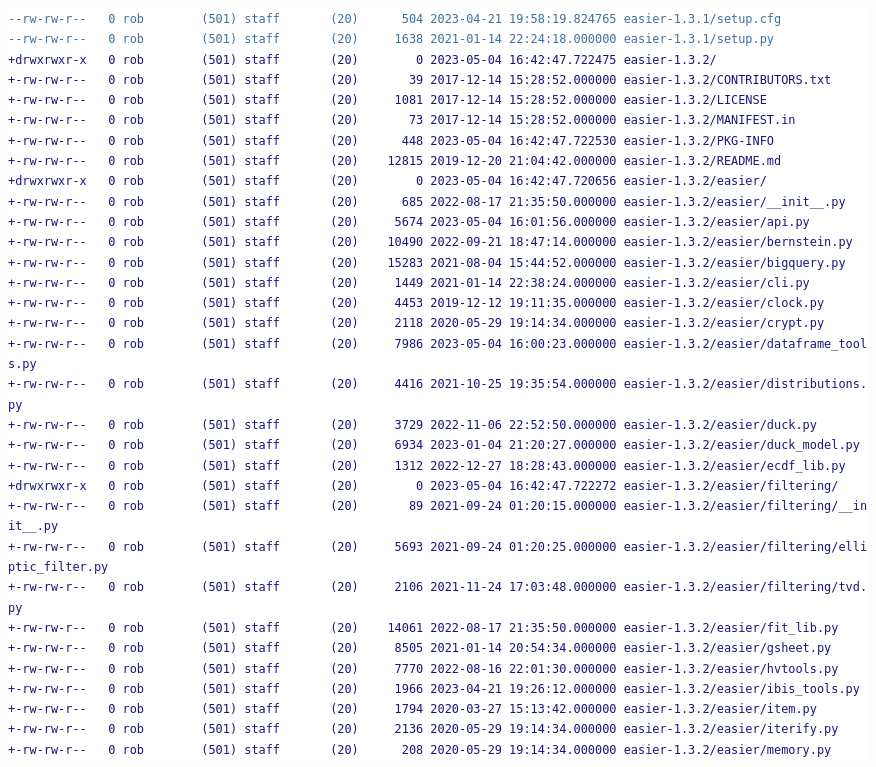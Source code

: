 ```diff
--rw-rw-r--   0 rob        (501) staff       (20)      504 2023-04-21 19:58:19.824765 easier-1.3.1/setup.cfg
--rw-rw-r--   0 rob        (501) staff       (20)     1638 2021-01-14 22:24:18.000000 easier-1.3.1/setup.py
+drwxrwxr-x   0 rob        (501) staff       (20)        0 2023-05-04 16:42:47.722475 easier-1.3.2/
+-rw-rw-r--   0 rob        (501) staff       (20)       39 2017-12-14 15:28:52.000000 easier-1.3.2/CONTRIBUTORS.txt
+-rw-rw-r--   0 rob        (501) staff       (20)     1081 2017-12-14 15:28:52.000000 easier-1.3.2/LICENSE
+-rw-rw-r--   0 rob        (501) staff       (20)       73 2017-12-14 15:28:52.000000 easier-1.3.2/MANIFEST.in
+-rw-rw-r--   0 rob        (501) staff       (20)      448 2023-05-04 16:42:47.722530 easier-1.3.2/PKG-INFO
+-rw-rw-r--   0 rob        (501) staff       (20)    12815 2019-12-20 21:04:42.000000 easier-1.3.2/README.md
+drwxrwxr-x   0 rob        (501) staff       (20)        0 2023-05-04 16:42:47.720656 easier-1.3.2/easier/
+-rw-rw-r--   0 rob        (501) staff       (20)      685 2022-08-17 21:35:50.000000 easier-1.3.2/easier/__init__.py
+-rw-rw-r--   0 rob        (501) staff       (20)     5674 2023-05-04 16:01:56.000000 easier-1.3.2/easier/api.py
+-rw-rw-r--   0 rob        (501) staff       (20)    10490 2022-09-21 18:47:14.000000 easier-1.3.2/easier/bernstein.py
+-rw-rw-r--   0 rob        (501) staff       (20)    15283 2021-08-04 15:44:52.000000 easier-1.3.2/easier/bigquery.py
+-rw-rw-r--   0 rob        (501) staff       (20)     1449 2021-01-14 22:38:24.000000 easier-1.3.2/easier/cli.py
+-rw-rw-r--   0 rob        (501) staff       (20)     4453 2019-12-12 19:11:35.000000 easier-1.3.2/easier/clock.py
+-rw-rw-r--   0 rob        (501) staff       (20)     2118 2020-05-29 19:14:34.000000 easier-1.3.2/easier/crypt.py
+-rw-rw-r--   0 rob        (501) staff       (20)     7986 2023-05-04 16:00:23.000000 easier-1.3.2/easier/dataframe_tools.py
+-rw-rw-r--   0 rob        (501) staff       (20)     4416 2021-10-25 19:35:54.000000 easier-1.3.2/easier/distributions.py
+-rw-rw-r--   0 rob        (501) staff       (20)     3729 2022-11-06 22:52:50.000000 easier-1.3.2/easier/duck.py
+-rw-rw-r--   0 rob        (501) staff       (20)     6934 2023-01-04 21:20:27.000000 easier-1.3.2/easier/duck_model.py
+-rw-rw-r--   0 rob        (501) staff       (20)     1312 2022-12-27 18:28:43.000000 easier-1.3.2/easier/ecdf_lib.py
+drwxrwxr-x   0 rob        (501) staff       (20)        0 2023-05-04 16:42:47.722272 easier-1.3.2/easier/filtering/
+-rw-rw-r--   0 rob        (501) staff       (20)       89 2021-09-24 01:20:15.000000 easier-1.3.2/easier/filtering/__init__.py
+-rw-rw-r--   0 rob        (501) staff       (20)     5693 2021-09-24 01:20:25.000000 easier-1.3.2/easier/filtering/elliptic_filter.py
+-rw-rw-r--   0 rob        (501) staff       (20)     2106 2021-11-24 17:03:48.000000 easier-1.3.2/easier/filtering/tvd.py
+-rw-rw-r--   0 rob        (501) staff       (20)    14061 2022-08-17 21:35:50.000000 easier-1.3.2/easier/fit_lib.py
+-rw-rw-r--   0 rob        (501) staff       (20)     8505 2021-01-14 20:54:34.000000 easier-1.3.2/easier/gsheet.py
+-rw-rw-r--   0 rob        (501) staff       (20)     7770 2022-08-16 22:01:30.000000 easier-1.3.2/easier/hvtools.py
+-rw-rw-r--   0 rob        (501) staff       (20)     1966 2023-04-21 19:26:12.000000 easier-1.3.2/easier/ibis_tools.py
+-rw-rw-r--   0 rob        (501) staff       (20)     1794 2020-03-27 15:13:42.000000 easier-1.3.2/easier/item.py
+-rw-rw-r--   0 rob        (501) staff       (20)     2136 2020-05-29 19:14:34.000000 easier-1.3.2/easier/iterify.py
+-rw-rw-r--   0 rob        (501) staff       (20)      208 2020-05-29 19:14:34.000000 easier-1.3.2/easier/memory.py
```